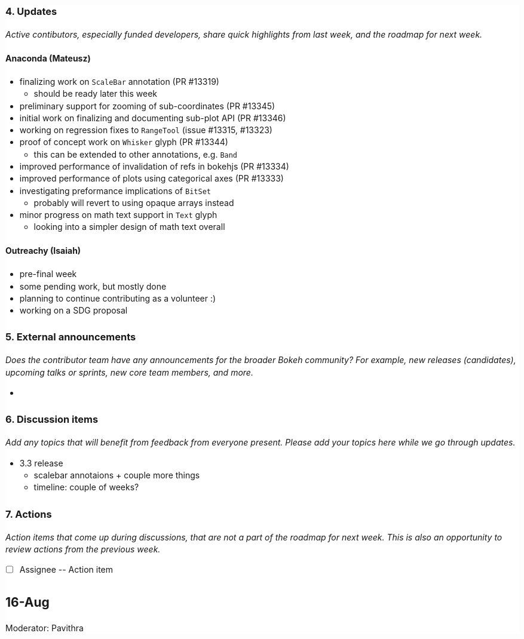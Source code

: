 ### 4. Updates

*Active contibutors, especially funded developers, share quick highlights from last week, and the roadmap for next week.*

#### Anaconda (Mateusz)

* finalizing work on `ScaleBar` annotation (PR #13319)
  * should be ready later this week
* preliminary support for zooming of sub-coordinates (PR #13345)
* initial work on finalizing and documenting sub-plot API (PR #13346)
* working on regression fixes to `RangeTool` (issue #13315, #13323)
* proof of concept work on `Whisker` glyph (PR #13344)
  * this can be extended to other annotations, e.g. `Band`
* improved performance of invalidation of refs in bokehjs (PR #13334)
* improved performance of plots using categorical axes (PR #13333)
* investigating preformance implications of `BitSet`
  * probably will revert to using opaque arrays instead
* minor progress on math text support in `Text` glyph
  * looking into a simpler design of math text overall

#### Outreachy (Isaiah)

* pre-final week
* some pending work, but mostly done
* planning to continue contributing as a volunteer :)
* working on a SDG proposal

### 5. External announcements

*Does the contributor team have any announcements for the broader Bokeh community? For example, new releases (candidates), upcoming talks or sprints, new core team members, and more.*

* 

### 6. Discussion items

*Add any topics that will benefit from feedback from everyone present. Please add your topics here while we go through updates.*

* 3.3 release
    * scalebar annotaions + couple more things
    * timeline: couple of weeks?

### 7. Actions

*Action items that come up during discussions, that are not a part of the roadmap for next week. This is also an opportunity to review actions from the previous week.*

- [ ] Assignee -- Action item

## 16-Aug

Moderator: Pavithra
